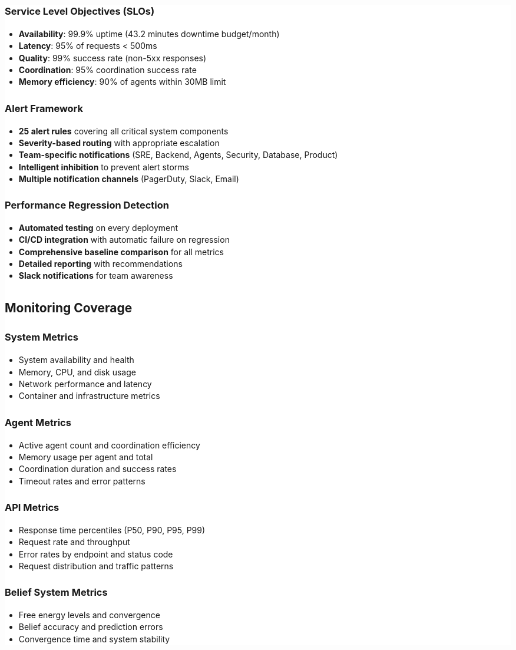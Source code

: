 ### Service Level Objectives (SLOs)

- **Availability**: 99.9% uptime (43.2 minutes downtime budget/month)
- **Latency**: 95% of requests < 500ms
- **Quality**: 99% success rate (non-5xx responses)
- **Coordination**: 95% coordination success rate
- **Memory efficiency**: 90% of agents within 30MB limit

### Alert Framework

- **25 alert rules** covering all critical system components
- **Severity-based routing** with appropriate escalation
- **Team-specific notifications** (SRE, Backend, Agents, Security, Database, Product)
- **Intelligent inhibition** to prevent alert storms
- **Multiple notification channels** (PagerDuty, Slack, Email)

### Performance Regression Detection

- **Automated testing** on every deployment
- **CI/CD integration** with automatic failure on regression
- **Comprehensive baseline comparison** for all metrics
- **Detailed reporting** with recommendations
- **Slack notifications** for team awareness

## Monitoring Coverage

### System Metrics

- System availability and health
- Memory, CPU, and disk usage
- Network performance and latency
- Container and infrastructure metrics

### Agent Metrics

- Active agent count and coordination efficiency
- Memory usage per agent and total
- Coordination duration and success rates
- Timeout rates and error patterns

### API Metrics

- Response time percentiles (P50, P90, P95, P99)
- Request rate and throughput
- Error rates by endpoint and status code
- Request distribution and traffic patterns

### Belief System Metrics

- Free energy levels and convergence
- Belief accuracy and prediction errors
- Convergence time and system stability
